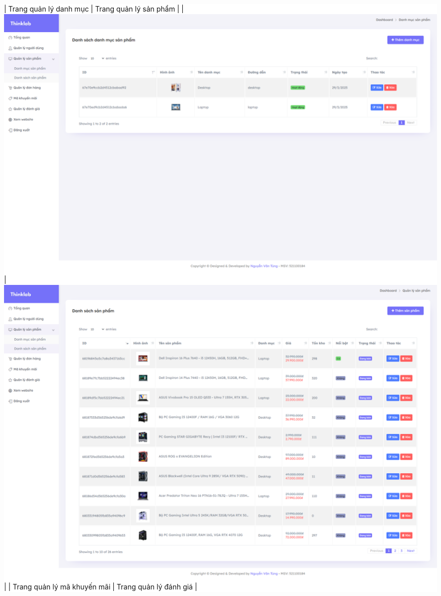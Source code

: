 | Trang quản lý danh mục | Trang quản lý sản phẩm |
| ![Quản lý danh mục](public/images/demo/admin-categories.png) | ![Quản lý sản phẩm](public/images/demo/admin-products.png) |
| Trang quản lý mã khuyến mãi | Trang quản lý đánh giá |
